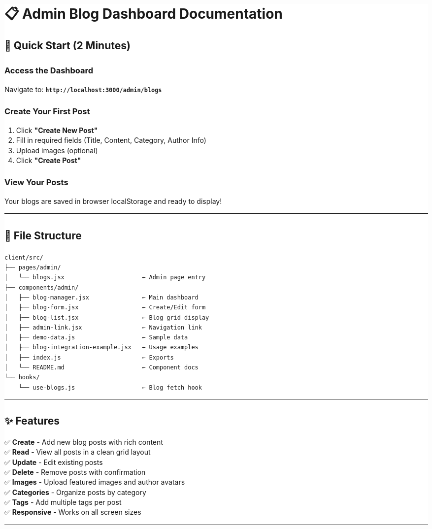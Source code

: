 # 📋 Admin Blog Dashboard Documentation

## 🚀 Quick Start (2 Minutes)

### Access the Dashboard
Navigate to: **`http://localhost:3000/admin/blogs`**

### Create Your First Post
1. Click **"Create New Post"**
2. Fill in required fields (Title, Content, Category, Author Info)
3. Upload images (optional)
4. Click **"Create Post"**

### View Your Posts
Your blogs are saved in browser localStorage and ready to display!

---

## 📁 File Structure

```
client/src/
├── pages/admin/
│   └── blogs.jsx                      ← Admin page entry
├── components/admin/
│   ├── blog-manager.jsx               ← Main dashboard
│   ├── blog-form.jsx                  ← Create/Edit form
│   ├── blog-list.jsx                  ← Blog grid display
│   ├── admin-link.jsx                 ← Navigation link
│   ├── demo-data.js                   ← Sample data
│   ├── blog-integration-example.jsx   ← Usage examples
│   ├── index.js                       ← Exports
│   └── README.md                      ← Component docs
└── hooks/
    └── use-blogs.js                   ← Blog fetch hook
```

---

## ✨ Features

✅ **Create** - Add new blog posts with rich content  
✅ **Read** - View all posts in a clean grid layout  
✅ **Update** - Edit existing posts  
✅ **Delete** - Remove posts with confirmation  
✅ **Images** - Upload featured images and author avatars  
✅ **Categories** - Organize posts by category  
✅ **Tags** - Add multiple tags per post  
✅ **Responsive** - Works on all screen sizes  

---